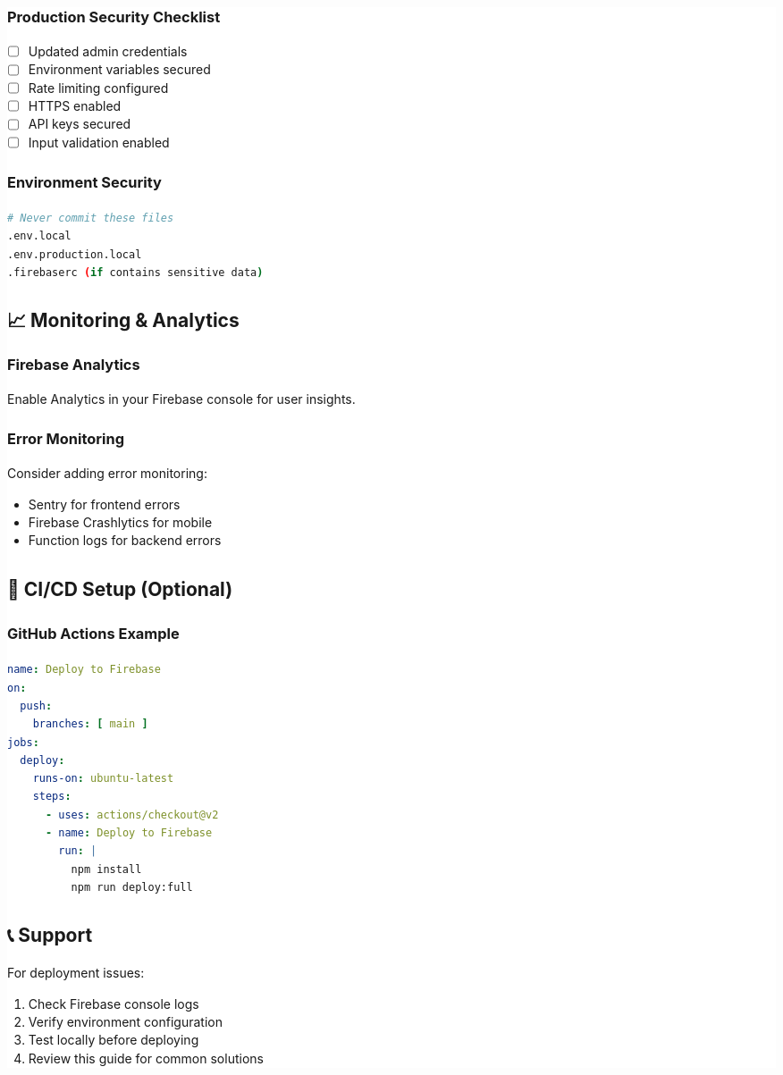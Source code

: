 ### Production Security Checklist
- [ ] Updated admin credentials
- [ ] Environment variables secured
- [ ] Rate limiting configured
- [ ] HTTPS enabled
- [ ] API keys secured
- [ ] Input validation enabled

### Environment Security
```bash
# Never commit these files
.env.local
.env.production.local
.firebaserc (if contains sensitive data)
```

## 📈 Monitoring & Analytics

### Firebase Analytics
Enable Analytics in your Firebase console for user insights.

### Error Monitoring
Consider adding error monitoring:
- Sentry for frontend errors
- Firebase Crashlytics for mobile
- Function logs for backend errors

## 🔄 CI/CD Setup (Optional)

### GitHub Actions Example
```yaml
name: Deploy to Firebase
on:
  push:
    branches: [ main ]
jobs:
  deploy:
    runs-on: ubuntu-latest
    steps:
      - uses: actions/checkout@v2
      - name: Deploy to Firebase
        run: |
          npm install
          npm run deploy:full
```

## 📞 Support

For deployment issues:
1. Check Firebase console logs
2. Verify environment configuration
3. Test locally before deploying
4. Review this guide for common solutions

